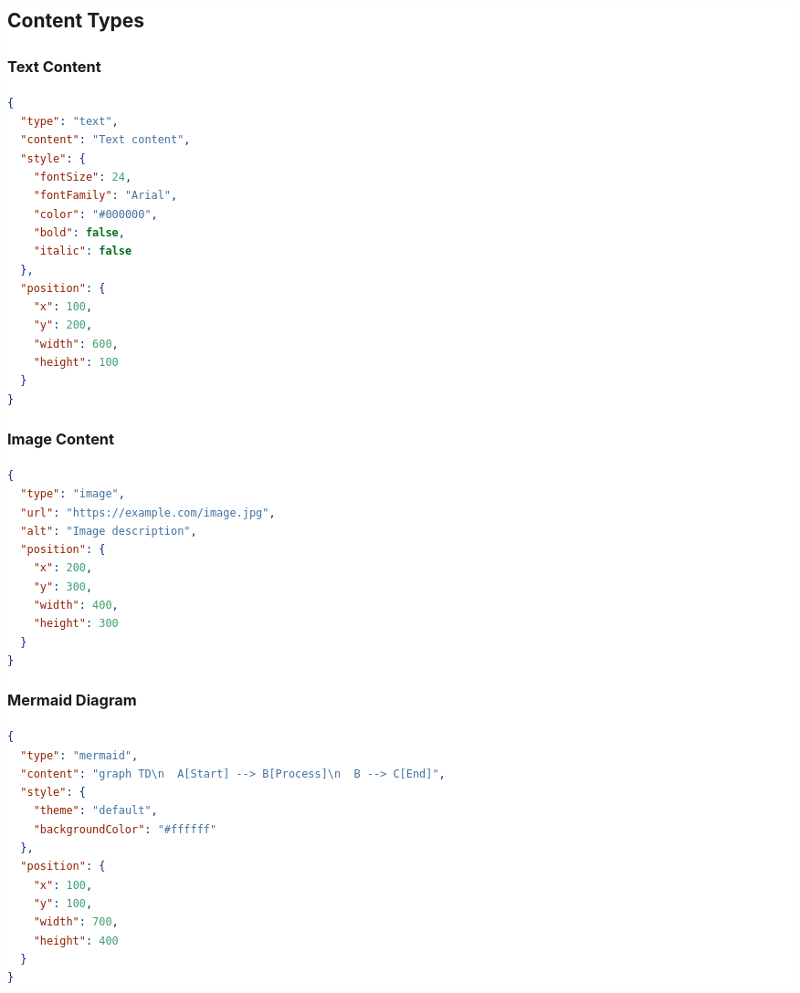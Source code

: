 ## Content Types

### Text Content

```json
{
  "type": "text",
  "content": "Text content",
  "style": {
    "fontSize": 24,
    "fontFamily": "Arial",
    "color": "#000000",
    "bold": false,
    "italic": false
  },
  "position": {
    "x": 100,
    "y": 200,
    "width": 600,
    "height": 100
  }
}
```

### Image Content

```json
{
  "type": "image",
  "url": "https://example.com/image.jpg",
  "alt": "Image description",
  "position": {
    "x": 200,
    "y": 300,
    "width": 400,
    "height": 300
  }
}
```

### Mermaid Diagram

```json
{
  "type": "mermaid",
  "content": "graph TD\n  A[Start] --> B[Process]\n  B --> C[End]",
  "style": {
    "theme": "default",
    "backgroundColor": "#ffffff"
  },
  "position": {
    "x": 100,
    "y": 100,
    "width": 700,
    "height": 400
  }
}
```
